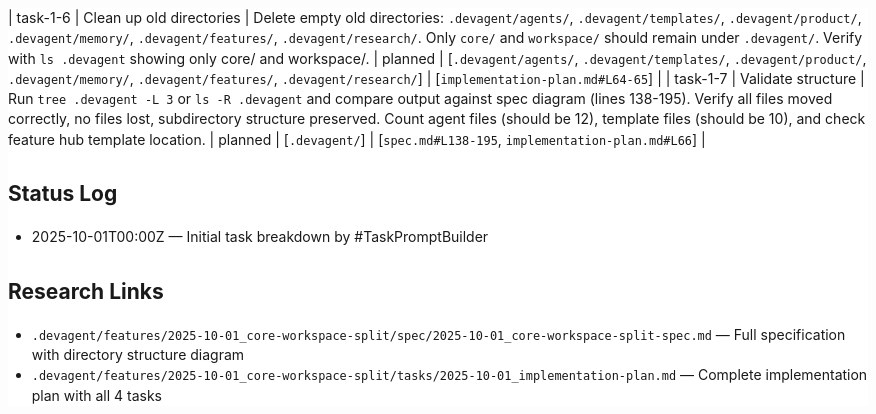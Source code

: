 | task-1-6 | Clean up old directories | Delete empty old directories: `.devagent/agents/`, `.devagent/templates/`, `.devagent/product/`, `.devagent/memory/`, `.devagent/features/`, `.devagent/research/`. Only `core/` and `workspace/` should remain under `.devagent/`. Verify with `ls .devagent` showing only core/ and workspace/. | planned | [`.devagent/agents/`, `.devagent/templates/`, `.devagent/product/`, `.devagent/memory/`, `.devagent/features/`, `.devagent/research/`] | [`implementation-plan.md#L64-65`] |
| task-1-7 | Validate structure | Run `tree .devagent -L 3` or `ls -R .devagent` and compare output against spec diagram (lines 138-195). Verify all files moved correctly, no files lost, subdirectory structure preserved. Count agent files (should be 12), template files (should be 10), and check feature hub template location. | planned | [`.devagent/`] | [`spec.md#L138-195`, `implementation-plan.md#L66`] |

## Status Log
- 2025-10-01T00:00Z — Initial task breakdown by #TaskPromptBuilder

## Research Links
- `.devagent/features/2025-10-01_core-workspace-split/spec/2025-10-01_core-workspace-split-spec.md` — Full specification with directory structure diagram
- `.devagent/features/2025-10-01_core-workspace-split/tasks/2025-10-01_implementation-plan.md` — Complete implementation plan with all 4 tasks

